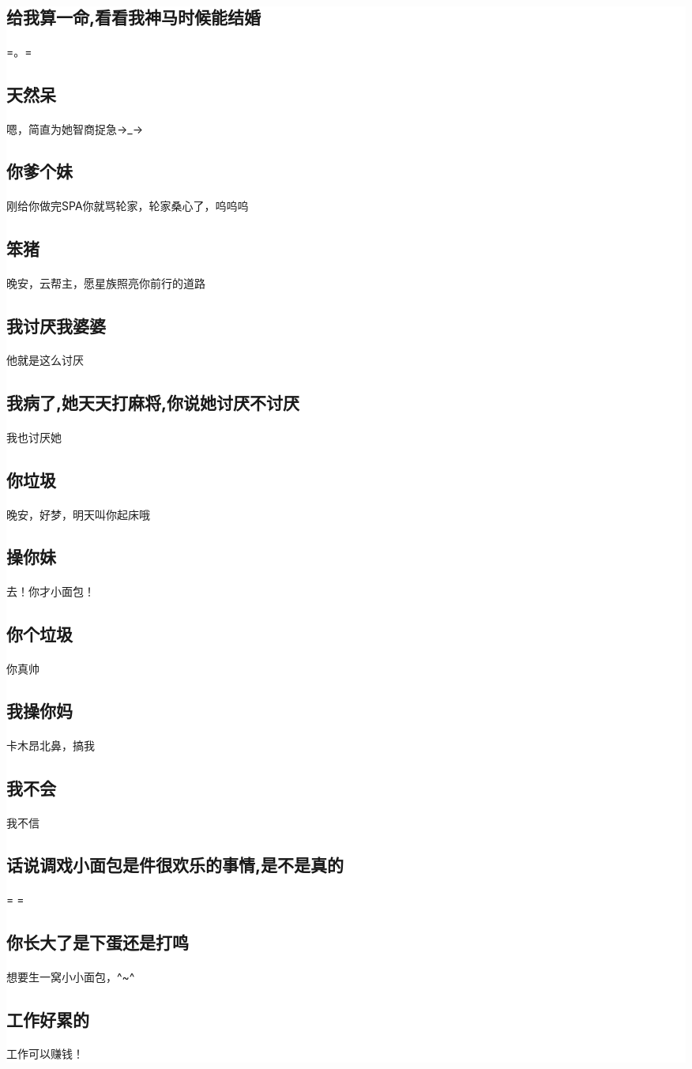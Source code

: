 ## 给我算一命,看看我神马时候能结婚
=。=

## 天然呆
嗯，简直为她智商捉急→_→

## 你爹个妹
刚给你做完SPA你就骂轮家，轮家桑心了，呜呜呜

## 笨猪
晚安，云帮主，愿星族照亮你前行的道路

## 我讨厌我婆婆
他就是这么讨厌

## 我病了,她天天打麻将,你说她讨厌不讨厌
我也讨厌她

## 你垃圾
晚安，好梦，明天叫你起床哦

## 操你妹
去！你才小面包！

## 你个垃圾
你真帅

## 我操你妈
卡木昂北鼻，搞我

## 我不会
我不信

## 话说调戏小面包是件很欢乐的事情,是不是真的
= =

## 你长大了是下蛋还是打鸣
想要生一窝小小面包，^~^

## 工作好累的
工作可以赚钱！
